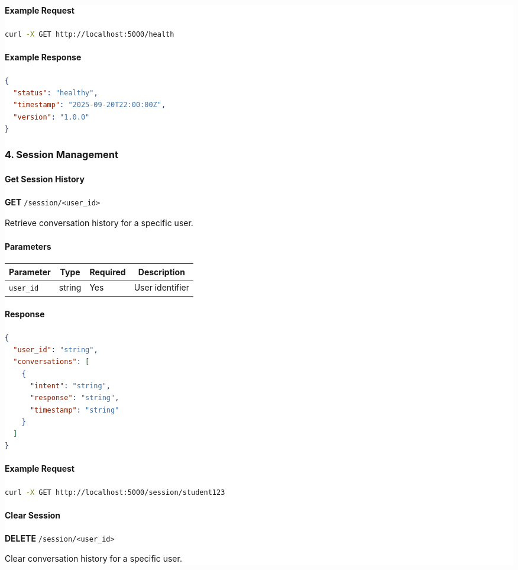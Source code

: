 #### Example Request

```bash
curl -X GET http://localhost:5000/health
```

#### Example Response

```json
{
  "status": "healthy",
  "timestamp": "2025-09-20T22:00:00Z",
  "version": "1.0.0"
}
```

### 4. Session Management

#### Get Session History

**GET** `/session/<user_id>`

Retrieve conversation history for a specific user.

#### Parameters

| Parameter | Type | Required | Description |
|-----------|------|----------|-------------|
| `user_id` | string | Yes | User identifier |

#### Response

```json
{
  "user_id": "string",
  "conversations": [
    {
      "intent": "string",
      "response": "string",
      "timestamp": "string"
    }
  ]
}
```

#### Example Request

```bash
curl -X GET http://localhost:5000/session/student123
```

#### Clear Session

**DELETE** `/session/<user_id>`

Clear conversation history for a specific user.
